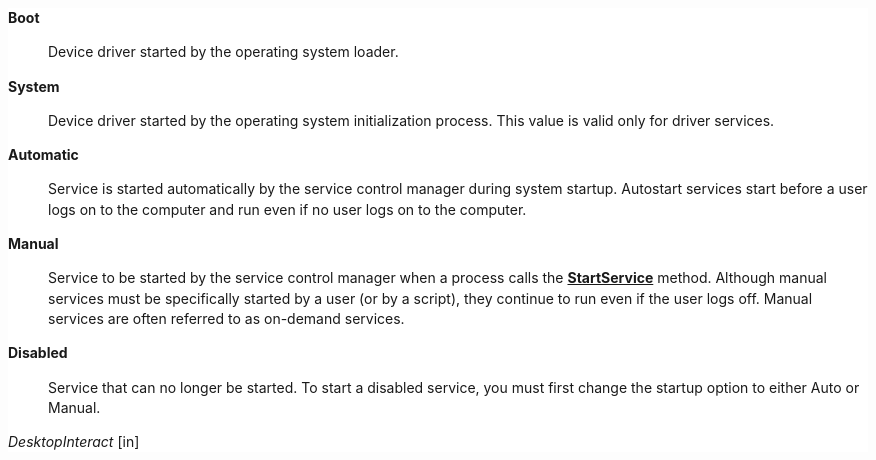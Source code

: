 <dt>

<span id="Boot"></span><span id="boot"></span><span id="BOOT"></span>

<span id="Boot"></span><span id="boot"></span><span id="BOOT"></span>**Boot**


</dt> <dd>

Device driver started by the operating system loader.

</dd> <dt>

<span id="System"></span><span id="system"></span><span id="SYSTEM"></span>

<span id="System"></span><span id="system"></span><span id="SYSTEM"></span>**System**


</dt> <dd>

Device driver started by the operating system initialization process. This value is valid only for driver services.

</dd> <dt>

<span id="Automatic"></span><span id="automatic"></span><span id="AUTOMATIC"></span>

<span id="Automatic"></span><span id="automatic"></span><span id="AUTOMATIC"></span>**Automatic**


</dt> <dd>

Service is started automatically by the service control manager during system startup. Autostart services start before a user logs on to the computer and run even if no user logs on to the computer.

</dd> <dt>

<span id="Manual"></span><span id="manual"></span><span id="MANUAL"></span>

<span id="Manual"></span><span id="manual"></span><span id="MANUAL"></span>**Manual**


</dt> <dd>

Service to be started by the service control manager when a process calls the [**StartService**](win32-terminalservice-startservice.md) method. Although manual services must be specifically started by a user (or by a script), they continue to run even if the user logs off. Manual services are often referred to as on-demand services.

</dd> <dt>

<span id="Disabled"></span><span id="disabled"></span><span id="DISABLED"></span>

<span id="Disabled"></span><span id="disabled"></span><span id="DISABLED"></span>**Disabled**


</dt> <dd>

Service that can no longer be started. To start a disabled service, you must first change the startup option to either Auto or Manual.

</dd> </dl> </dd> <dt>

*DesktopInteract* \[in\]
</dt> <dd>
